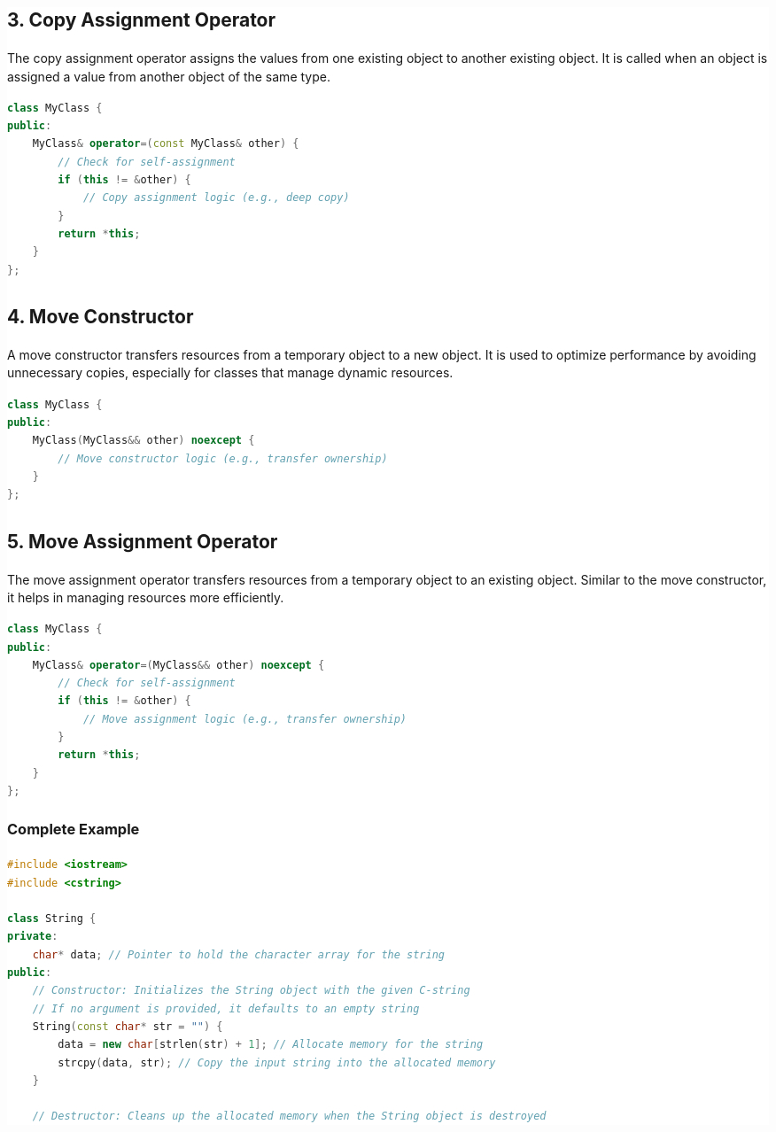## 3. Copy Assignment Operator
The copy assignment operator assigns the values from one existing object to another existing object. It is called when an object is assigned a value from another object of the same type.
```C++
class MyClass {
public:
    MyClass& operator=(const MyClass& other) {
        // Check for self-assignment
        if (this != &other) {
            // Copy assignment logic (e.g., deep copy)
        }
        return *this;
    }
};
```

## 4. Move Constructor
A move constructor transfers resources from a temporary object to a new object. It is used to optimize performance by avoiding unnecessary copies, especially for classes that manage dynamic resources.
```C++
class MyClass {
public:
    MyClass(MyClass&& other) noexcept {
        // Move constructor logic (e.g., transfer ownership)
    }
};
```

## 5. Move Assignment Operator
The move assignment operator transfers resources from a temporary object to an existing object. Similar to the move constructor, it helps in managing resources more efficiently.
```C++
class MyClass {
public:
    MyClass& operator=(MyClass&& other) noexcept {
        // Check for self-assignment
        if (this != &other) {
            // Move assignment logic (e.g., transfer ownership)
        }
        return *this;
    }
};
```

### Complete Example
```C++
#include <iostream>
#include <cstring>

class String {
private:
    char* data; // Pointer to hold the character array for the string
public:
    // Constructor: Initializes the String object with the given C-string
    // If no argument is provided, it defaults to an empty string
    String(const char* str = "") {
        data = new char[strlen(str) + 1]; // Allocate memory for the string
        strcpy(data, str); // Copy the input string into the allocated memory
    }

    // Destructor: Cleans up the allocated memory when the String object is destroyed
```